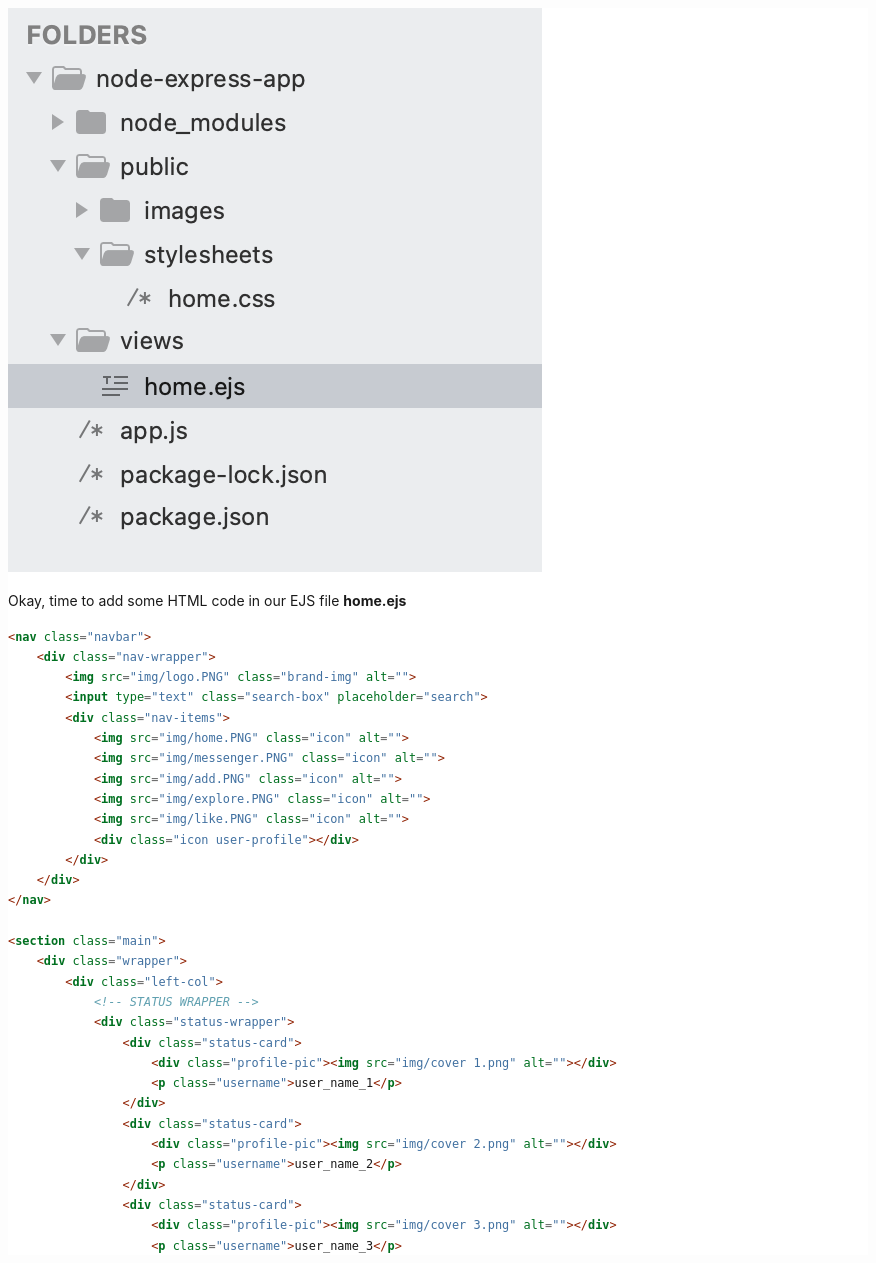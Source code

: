 ![image](./images/11.png)

Okay, time to add some HTML code in our EJS file __home.ejs__

```html
<nav class="navbar">
    <div class="nav-wrapper">
        <img src="img/logo.PNG" class="brand-img" alt="">
        <input type="text" class="search-box" placeholder="search">
        <div class="nav-items">
            <img src="img/home.PNG" class="icon" alt="">
            <img src="img/messenger.PNG" class="icon" alt="">
            <img src="img/add.PNG" class="icon" alt="">
            <img src="img/explore.PNG" class="icon" alt="">
            <img src="img/like.PNG" class="icon" alt="">
            <div class="icon user-profile"></div>
        </div>
    </div>
</nav>

<section class="main">
    <div class="wrapper">
        <div class="left-col">
            <!-- STATUS WRAPPER -->
            <div class="status-wrapper">
                <div class="status-card">
                    <div class="profile-pic"><img src="img/cover 1.png" alt=""></div>
                    <p class="username">user_name_1</p>
                </div>
                <div class="status-card">
                    <div class="profile-pic"><img src="img/cover 2.png" alt=""></div>
                    <p class="username">user_name_2</p>
                </div>
                <div class="status-card">
                    <div class="profile-pic"><img src="img/cover 3.png" alt=""></div>
                    <p class="username">user_name_3</p>
```